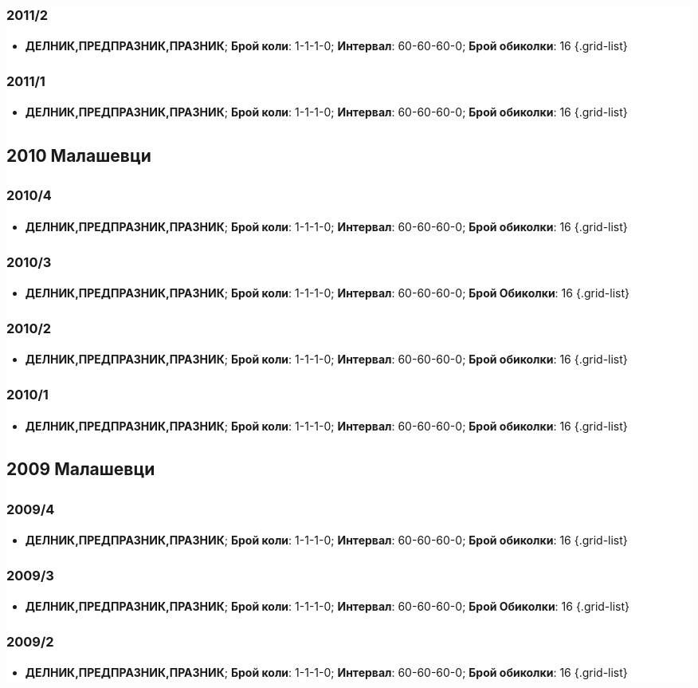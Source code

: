 ### 2011/2
- **ДЕЛНИК,ПРЕДПРАЗНИК,ПРАЗНИК**; **Брой коли**: 1-1-1-0; **Интервал**: 60-60-60-0; **Брой обиколки**: 16
{.grid-list}

### 2011/1
- **ДЕЛНИК,ПРЕДПРАЗНИК,ПРАЗНИК**; **Брой коли**: 1-1-1-0; **Интервал**: 60-60-60-0; **Брой обиколки**: 16
{.grid-list}

## 2010 Малашевци

### 2010/4
- **ДЕЛНИК,ПРЕДПРАЗНИК,ПРАЗНИК**; **Брой коли**: 1-1-1-0; **Интервал**: 60-60-60-0; **Брой обиколки**: 16
{.grid-list}

### 2010/3
- **ДЕЛНИК,ПРЕДПРАЗНИК,ПРАЗНИК**; **Брой коли**: 1-1-1-0; **Интервал**: 60-60-60-0; **Брой Обиколки**: 16
{.grid-list}

### 2010/2
- **ДЕЛНИК,ПРЕДПРАЗНИК,ПРАЗНИК**; **Брой коли**: 1-1-1-0; **Интервал**: 60-60-60-0; **Брой обиколки**: 16
{.grid-list}

### 2010/1
- **ДЕЛНИК,ПРЕДПРАЗНИК,ПРАЗНИК**; **Брой коли**: 1-1-1-0; **Интервал**: 60-60-60-0; **Брой обиколки**: 16
{.grid-list}

## 2009 Малашевци

### 2009/4
- **ДЕЛНИК,ПРЕДПРАЗНИК,ПРАЗНИК**; **Брой коли**: 1-1-1-0; **Интервал**: 60-60-60-0; **Брой обиколки**: 16
{.grid-list}

### 2009/3
- **ДЕЛНИК,ПРЕДПРАЗНИК,ПРАЗНИК**; **Брой коли**: 1-1-1-0; **Интервал**: 60-60-60-0; **Брой Обиколки**: 16
{.grid-list}

### 2009/2
- **ДЕЛНИК,ПРЕДПРАЗНИК,ПРАЗНИК**; **Брой коли**: 1-1-1-0; **Интервал**: 60-60-60-0; **Брой обиколки**: 16
{.grid-list}
